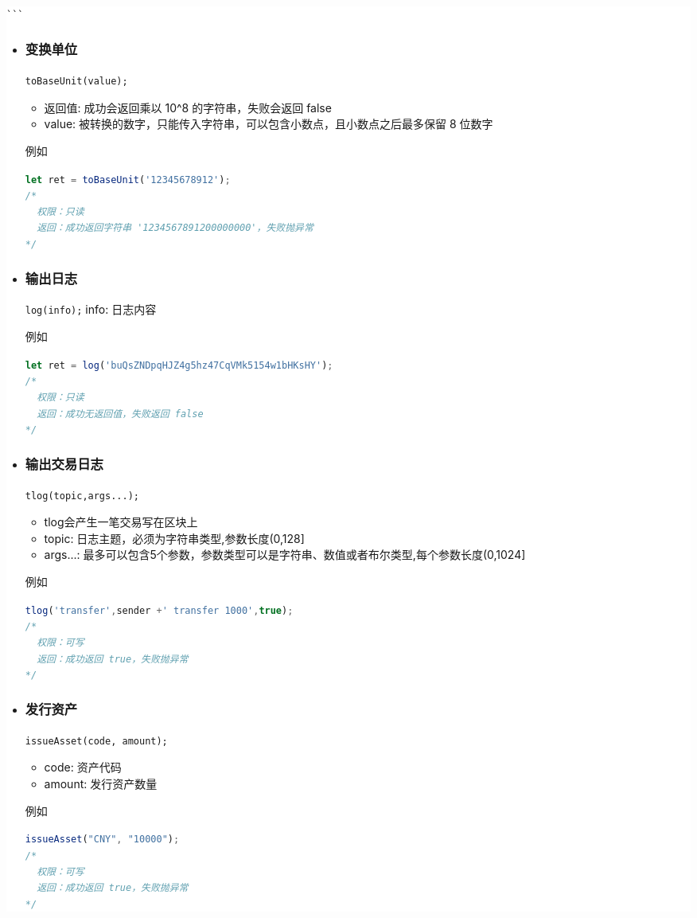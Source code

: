     ```
      
 - ### 变换单位
    `toBaseUnit(value);`

    - 返回值: 成功会返回乘以 10^8 的字符串，失败会返回 false
    - value: 被转换的数字，只能传入字符串，可以包含小数点，且小数点之后最多保留 8 位数字

    例如
    ```javascript
    let ret = toBaseUnit('12345678912');
    /*
      权限：只读
      返回：成功返回字符串 '1234567891200000000'，失败抛异常
    */

    ```

- ### 输出日志

    `log(info);`
     info: 日志内容

    例如
    ```javascript
    let ret = log('buQsZNDpqHJZ4g5hz47CqVMk5154w1bHKsHY');
    /*
      权限：只读
      返回：成功无返回值，失败返回 false
    */
    ```
- ### 输出交易日志

    `tlog(topic,args...);`
     - tlog会产生一笔交易写在区块上
     - topic: 日志主题，必须为字符串类型,参数长度(0,128]
     - args...: 最多可以包含5个参数，参数类型可以是字符串、数值或者布尔类型,每个参数长度(0,1024]

    例如
    ```javascript
    tlog('transfer',sender +' transfer 1000',true);
    /*
      权限：可写
      返回：成功返回 true，失败抛异常
    */
    ```

- ### 发行资产

    `issueAsset(code, amount);`
     - code: 资产代码
     - amount: 发行资产数量

    例如
    ```javascript
    issueAsset("CNY", "10000");
    /*
      权限：可写
      返回：成功返回 true，失败抛异常  
    */
    ```
